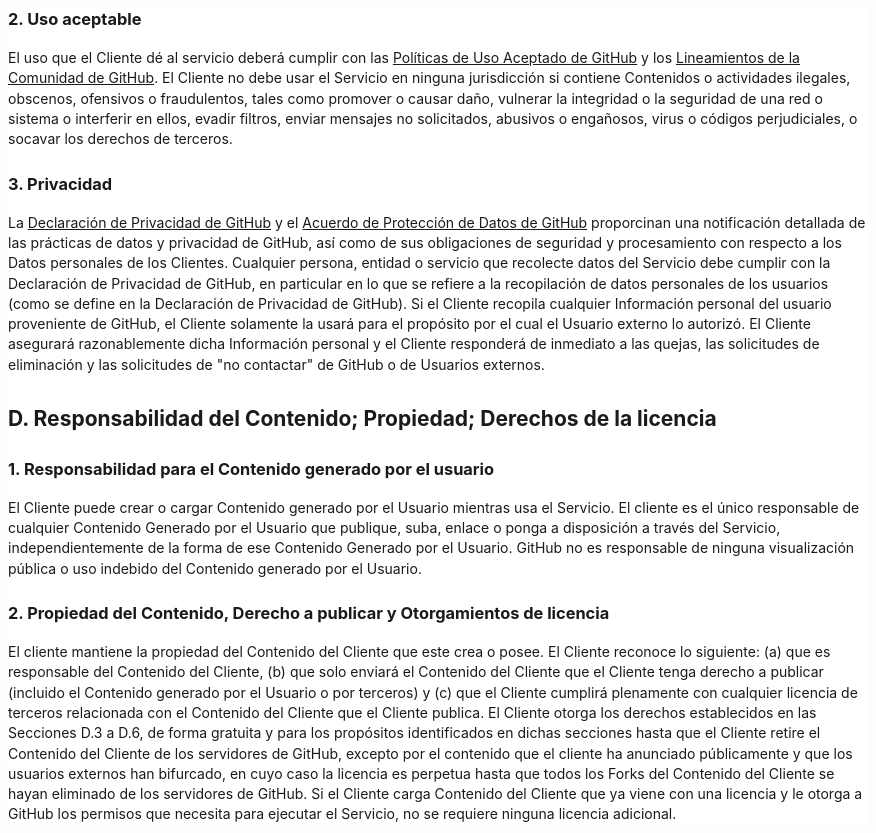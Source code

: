 ### [](#2-acceptable-use)2. Uso aceptable ###

El uso que el Cliente dé al servicio deberá cumplir con las [Políticas de Uso Aceptado de GitHub](/es/articles/github-acceptable-use-policies) y los [Lineamientos de la Comunidad de GitHub](/es/articles/github-community-guidelines). El Cliente no debe usar el Servicio en ninguna jurisdicción si contiene Contenidos o actividades ilegales, obscenos, ofensivos o fraudulentos, tales como promover o causar daño, vulnerar la integridad o la seguridad de una red o sistema o interferir en ellos, evadir filtros, enviar mensajes no solicitados, abusivos o engañosos, virus o códigos perjudiciales, o socavar los derechos de terceros.

### [](#3-privacy)3. Privacidad ###

La [Declaración de Privacidad de GitHub](/es/articles/github-privacy-statement) y el [Acuerdo de Protección de Datos de GitHub](/es/github/site-policy/github-data-protection-agreement-non-enterprise-customers) proporcinan una notificación detallada de las prácticas de datos y privacidad de GitHub, así como de sus obligaciones de seguridad y procesamiento con respecto a los Datos personales de los Clientes. Cualquier persona, entidad o servicio que recolecte datos del Servicio debe cumplir con la Declaración de Privacidad de GitHub, en particular en lo que se refiere a la recopilación de datos personales de los usuarios (como se define en la Declaración de Privacidad de GitHub). Si el Cliente recopila cualquier Información personal del usuario proveniente de GitHub, el Cliente solamente la usará para el propósito por el cual el Usuario externo lo autorizó. El Cliente asegurará razonablemente dicha Información personal y el Cliente responderá de inmediato a las quejas, las solicitudes de eliminación y las solicitudes de "no contactar" de GitHub o de Usuarios externos.

[](#d-content-responsibility-ownership-license-rights)D. Responsabilidad del Contenido; Propiedad; Derechos de la licencia
----------

### [](#1-responsibility-for-user-generated-content)1. Responsabilidad para el Contenido generado por el usuario ###

El Cliente puede crear o cargar Contenido generado por el Usuario mientras usa el Servicio. El cliente es el único responsable de cualquier Contenido Generado por el Usuario que publique, suba, enlace o ponga a disposición a través del Servicio, independientemente de la forma de ese Contenido Generado por el Usuario. GitHub no es responsable de ninguna visualización pública o uso indebido del Contenido generado por el Usuario.

### [](#2-ownership-of-content-right-to-post-and-license-grants)2. Propiedad del Contenido, Derecho a publicar y Otorgamientos de licencia ###

El cliente mantiene la propiedad del Contenido del Cliente que este crea o posee. El Cliente reconoce lo siguiente: (a) que es responsable del Contenido del Cliente, (b) que solo enviará el Contenido del Cliente que el Cliente tenga derecho a publicar (incluido el Contenido generado por el Usuario o por terceros) y (c) que el Cliente cumplirá plenamente con cualquier licencia de terceros relacionada con el Contenido del Cliente que el Cliente publica. El Cliente otorga los derechos establecidos en las Secciones D.3 a D.6, de forma gratuita y para los propósitos identificados en dichas secciones hasta que el Cliente retire el Contenido del Cliente de los servidores de GitHub, excepto por el contenido que el cliente ha anunciado públicamente y que los usuarios externos han bifurcado, en cuyo caso la licencia es perpetua hasta que todos los Forks del Contenido del Cliente se hayan eliminado de los servidores de GitHub. Si el Cliente carga Contenido del Cliente que ya viene con una licencia y le otorga a GitHub los permisos que necesita para ejecutar el Servicio, no se requiere ninguna licencia adicional.
